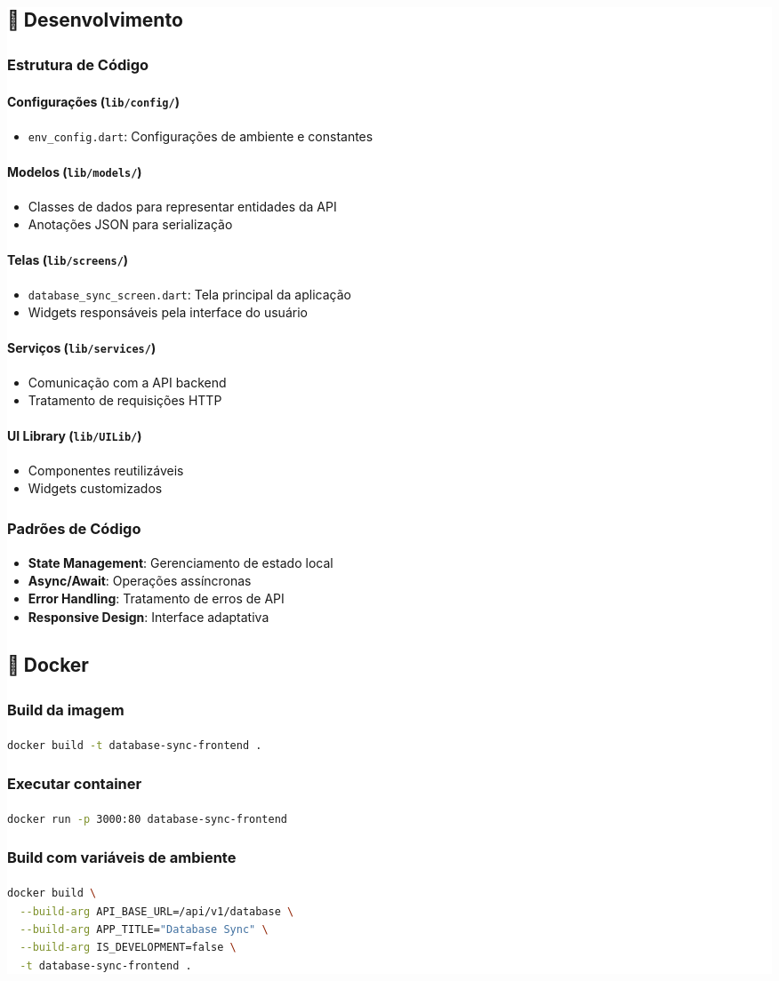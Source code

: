 ## 🔧 Desenvolvimento

### Estrutura de Código

#### Configurações (`lib/config/`)
- `env_config.dart`: Configurações de ambiente e constantes

#### Modelos (`lib/models/`)
- Classes de dados para representar entidades da API
- Anotações JSON para serialização

#### Telas (`lib/screens/`)
- `database_sync_screen.dart`: Tela principal da aplicação
- Widgets responsáveis pela interface do usuário

#### Serviços (`lib/services/`)
- Comunicação com a API backend
- Tratamento de requisições HTTP

#### UI Library (`lib/UILib/`)
- Componentes reutilizáveis
- Widgets customizados

### Padrões de Código

- **State Management**: Gerenciamento de estado local
- **Async/Await**: Operações assíncronas
- **Error Handling**: Tratamento de erros de API
- **Responsive Design**: Interface adaptativa

## 🐳 Docker

### Build da imagem

```bash
docker build -t database-sync-frontend .
```

### Executar container

```bash
docker run -p 3000:80 database-sync-frontend
```

### Build com variáveis de ambiente

```bash
docker build \
  --build-arg API_BASE_URL=/api/v1/database \
  --build-arg APP_TITLE="Database Sync" \
  --build-arg IS_DEVELOPMENT=false \
  -t database-sync-frontend .
```
